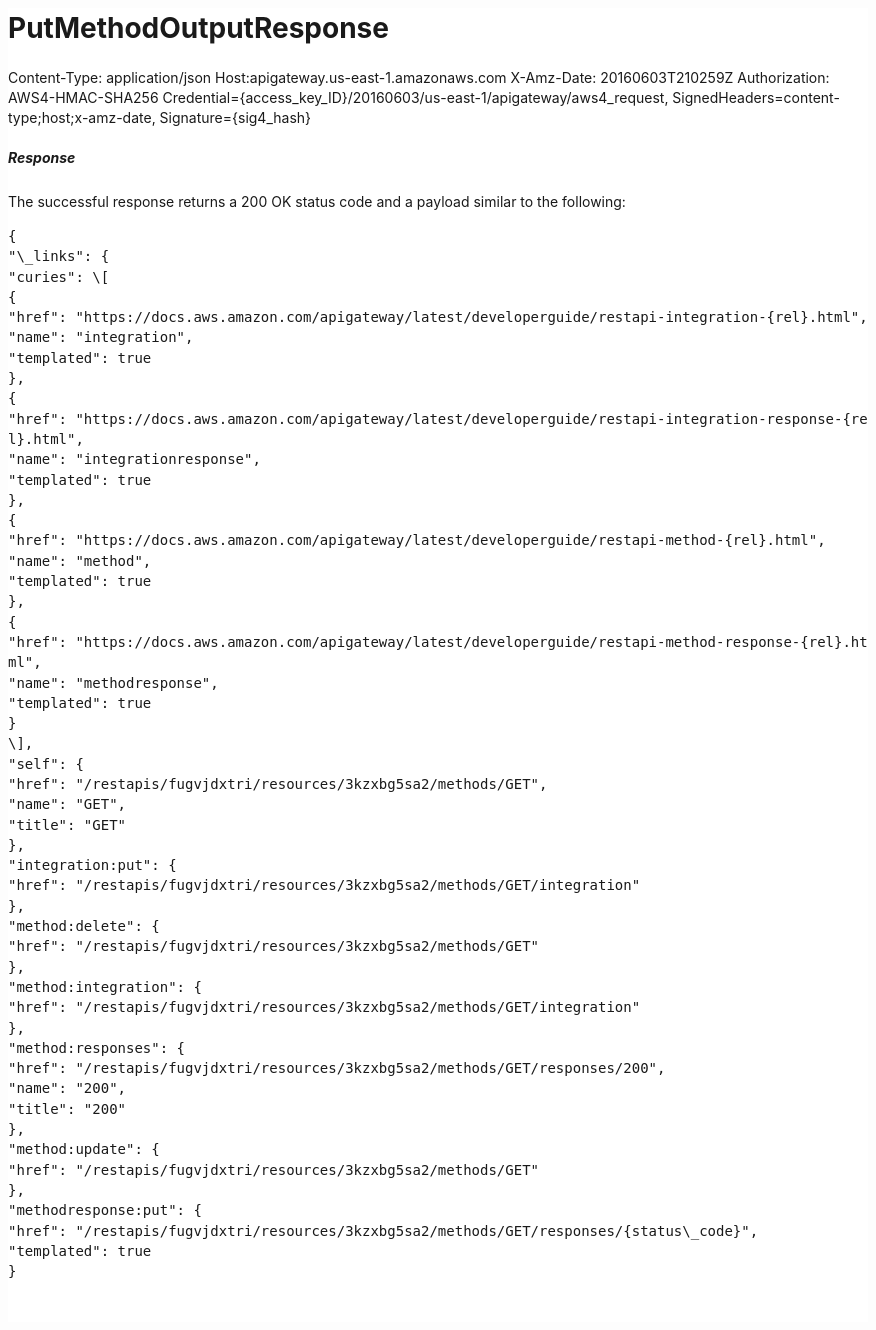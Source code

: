 # PutMethodOutputResponse

Content-Type:​ application/json
Host:​ apigateway.us-east-1.amazonaws.com
X-Amz-Date:​ 20160603T210259Z
Authorization:​ AWS4-HMAC-SHA256 Credential={access\_key\_ID}/20160603/us-east-1/apigateway/aws4\_request, SignedHeaders=content-type;host;x-amz-date, Signature={sig4\_hash}</pre>

<h5>Response</h5>
The successful response returns a 200 OK status code and a payload similar to the following:​
<pre>{
"\_links":​ {
"curies":​ \[
{
"href":​ "https:​//docs.aws.amazon.com/apigateway/latest/developerguide/restapi-integration-{rel}.html",
"name":​ "integration",
"templated":​ true
},
{
"href":​ "https:​//docs.aws.amazon.com/apigateway/latest/developerguide/restapi-integration-response-{rel}.html",
"name":​ "integrationresponse",
"templated":​ true
},
{
"href":​ "https:​//docs.aws.amazon.com/apigateway/latest/developerguide/restapi-method-{rel}.html",
"name":​ "method",
"templated":​ true
},
{
"href":​ "https:​//docs.aws.amazon.com/apigateway/latest/developerguide/restapi-method-response-{rel}.html",
"name":​ "methodresponse",
"templated":​ true
}
\],
"self":​ {
"href":​ "/restapis/fugvjdxtri/resources/3kzxbg5sa2/methods/GET",
"name":​ "GET",
"title":​ "GET"
},
"integration:​put":​ {
"href":​ "/restapis/fugvjdxtri/resources/3kzxbg5sa2/methods/GET/integration"
},
"method:​delete":​ {
"href":​ "/restapis/fugvjdxtri/resources/3kzxbg5sa2/methods/GET"
},
"method:​integration":​ {
"href":​ "/restapis/fugvjdxtri/resources/3kzxbg5sa2/methods/GET/integration"
},
"method:​responses":​ {
"href":​ "/restapis/fugvjdxtri/resources/3kzxbg5sa2/methods/GET/responses/200",
"name":​ "200",
"title":​ "200"
},
"method:​update":​ {
"href":​ "/restapis/fugvjdxtri/resources/3kzxbg5sa2/methods/GET"
},
"methodresponse:​put":​ {
"href":​ "/restapis/fugvjdxtri/resources/3kzxbg5sa2/methods/GET/responses/{status\_code}",
"templated":​ true
}
